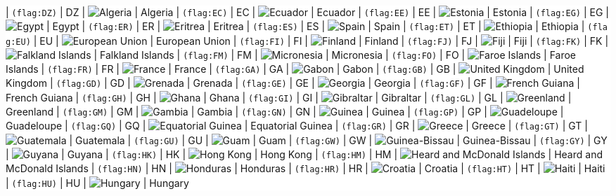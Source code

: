 | `(flag:DZ)`	| DZ	| ![Algeria](https://az545221.vo.msecnd.net/skype-faq-media/faq_content/skype/flags/dz_16x16.png)	| Algeria 
| `(flag:EC)`	| EC	| ![Ecuador](https://az545221.vo.msecnd.net/skype-faq-media/faq_content/skype/flags/ec_16x16.png)	| Ecuador 
| `(flag:EE)`	| EE	| ![Estonia](https://az545221.vo.msecnd.net/skype-faq-media/faq_content/skype/flags/ee_16x16.png)	| Estonia 
| `(flag:EG)`	| EG	| ![Egypt](https://az545221.vo.msecnd.net/skype-faq-media/faq_content/skype/flags/eg_16x16.png)	| Egypt 
| `(flag:ER)`	| ER	| ![Eritrea](https://az545221.vo.msecnd.net/skype-faq-media/faq_content/skype/flags/er_16x16.png)	| Eritrea 
| `(flag:ES)`	| ES	| ![Spain](https://az545221.vo.msecnd.net/skype-faq-media/faq_content/skype/flags/es_16x16.png)	| Spain 
| `(flag:ET)`	| ET	| ![Ethiopia](https://az545221.vo.msecnd.net/skype-faq-media/faq_content/skype/flags/et_16x16.png)	| Ethiopia 
| `(flag:EU)`	| EU	| ![European Union](https://az545221.vo.msecnd.net/skype-faq-media/faq_content/skype/flags/eu_16x16.png)	| European Union 
| `(flag:FI)`	| FI	| ![Finland](https://az545221.vo.msecnd.net/skype-faq-media/faq_content/skype/flags/fi_16x16.png)	| Finland 
| `(flag:FJ)`	| FJ	| ![Fiji](https://az545221.vo.msecnd.net/skype-faq-media/faq_content/skype/flags/fj_16x16.png)	| Fiji 
| `(flag:FK)`	| FK	| ![Falkland Islands](https://az545221.vo.msecnd.net/skype-faq-media/faq_content/skype/flags/fk_16x16.png)	| Falkland Islands 
| `(flag:FM)`	| FM	| ![Micronesia](https://az545221.vo.msecnd.net/skype-faq-media/faq_content/skype/flags/fm_16x16.png)	| Micronesia 
| `(flag:FO)`	| FO	| ![Faroe Islands](https://az545221.vo.msecnd.net/skype-faq-media/faq_content/skype/flags/fo_16x16.png)	| Faroe Islands 
| `(flag:FR)`	| FR	| ![France](https://az545221.vo.msecnd.net/skype-faq-media/faq_content/skype/flags/fr_16x16.png)	| France 
| `(flag:GA)`	| GA	| ![Gabon](https://az545221.vo.msecnd.net/skype-faq-media/faq_content/skype/flags/ga_16x16.png)	| Gabon 
| `(flag:GB)`	| GB	| ![United Kingdom](https://az545221.vo.msecnd.net/skype-faq-media/faq_content/skype/flags/gb_16x16.png)	| United Kingdom 
| `(flag:GD)`	| GD	| ![Grenada](https://az545221.vo.msecnd.net/skype-faq-media/faq_content/skype/flags/gd_16x16.png)	| Grenada 
| `(flag:GE)`	| GE	| ![Georgia](https://az545221.vo.msecnd.net/skype-faq-media/faq_content/skype/flags/ge_16x16.png)	| Georgia 
| `(flag:GF)`	| GF	| ![French Guiana](https://az545221.vo.msecnd.net/skype-faq-media/faq_content/skype/flags/gf_16x16.png)	| French Guiana 
| `(flag:GH)`	| GH	| ![Ghana](https://az545221.vo.msecnd.net/skype-faq-media/faq_content/skype/flags/gh_16x16.png)	| Ghana 
| `(flag:GI)`	| GI	| ![Gibraltar](https://az545221.vo.msecnd.net/skype-faq-media/faq_content/skype/flags/gi_16x16.png)	| Gibraltar 
| `(flag:GL)`	| GL	| ![Greenland](https://az545221.vo.msecnd.net/skype-faq-media/faq_content/skype/flags/gl_16x16.png)	| Greenland 
| `(flag:GM)`	| GM	| ![Gambia](https://az545221.vo.msecnd.net/skype-faq-media/faq_content/skype/flags/gm_16x16.png)	| Gambia 
| `(flag:GN)`	| GN	| ![Guinea](https://az545221.vo.msecnd.net/skype-faq-media/faq_content/skype/flags/gn_16x16.png)	| Guinea 
| `(flag:GP)`	| GP	| ![Guadeloupe](https://az545221.vo.msecnd.net/skype-faq-media/faq_content/skype/flags/gp_16x16.png)	| Guadeloupe 
| `(flag:GQ)`	| GQ	| ![Equatorial Guinea](https://az545221.vo.msecnd.net/skype-faq-media/faq_content/skype/flags/gq_16x16.png)	| Equatorial Guinea 
| `(flag:GR)`	| GR	| ![Greece](https://az545221.vo.msecnd.net/skype-faq-media/faq_content/skype/flags/gr_16x16.png)	| Greece 
| `(flag:GT)`	| GT	| ![Guatemala](https://az545221.vo.msecnd.net/skype-faq-media/faq_content/skype/flags/gt_16x16.png)	| Guatemala 
| `(flag:GU)`	| GU	| ![Guam](https://az545221.vo.msecnd.net/skype-faq-media/faq_content/skype/flags/gu_16x16.png)	| Guam 
| `(flag:GW)`	| GW	| ![Guinea-Bissau](https://az545221.vo.msecnd.net/skype-faq-media/faq_content/skype/flags/gw_16x16.png)	| Guinea-Bissau 
| `(flag:GY)`	| GY	| ![Guyana](https://az545221.vo.msecnd.net/skype-faq-media/faq_content/skype/flags/gy_16x16.png)	| Guyana 
| `(flag:HK)`	| HK	| ![Hong Kong](https://az545221.vo.msecnd.net/skype-faq-media/faq_content/skype/flags/hk_16x16.png)	| Hong Kong 
| `(flag:HM)`	| HM	| ![Heard and McDonald Islands](https://az545221.vo.msecnd.net/skype-faq-media/faq_content/skype/flags/hm_16x16.png)	| Heard and McDonald Islands 
| `(flag:HN)`	| HN	| ![Honduras](https://az545221.vo.msecnd.net/skype-faq-media/faq_content/skype/flags/hn_16x16.png)	| Honduras 
| `(flag:HR)`	| HR	| ![Croatia](https://az545221.vo.msecnd.net/skype-faq-media/faq_content/skype/flags/hr_16x16.png)	| Croatia 
| `(flag:HT)`	| HT	| ![Haiti](https://az545221.vo.msecnd.net/skype-faq-media/faq_content/skype/flags/ht_16x16.png)	| Haiti 
| `(flag:HU)`	| HU	| ![Hungary](https://az545221.vo.msecnd.net/skype-faq-media/faq_content/skype/flags/hu_16x16.png)	| Hungary 